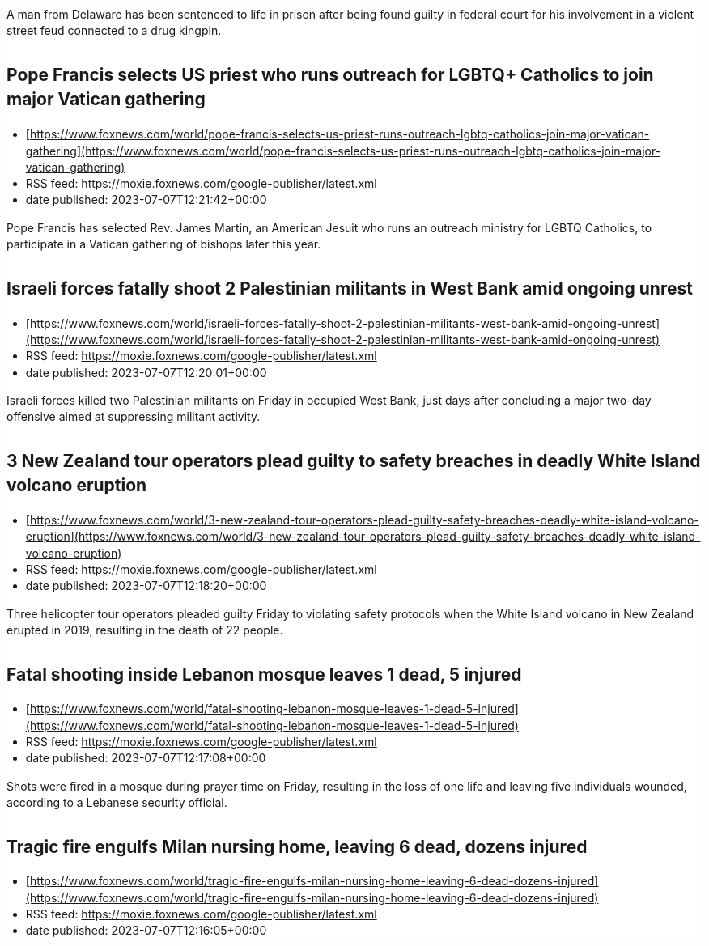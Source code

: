 A man from Delaware has been sentenced to life in prison after being found guilty in federal court for his involvement in a violent street feud connected to a drug kingpin.

## Pope Francis selects US priest who runs outreach for LGBTQ+ Catholics to join major Vatican gathering
 - [https://www.foxnews.com/world/pope-francis-selects-us-priest-runs-outreach-lgbtq-catholics-join-major-vatican-gathering](https://www.foxnews.com/world/pope-francis-selects-us-priest-runs-outreach-lgbtq-catholics-join-major-vatican-gathering)
 - RSS feed: https://moxie.foxnews.com/google-publisher/latest.xml
 - date published: 2023-07-07T12:21:42+00:00

Pope Francis has selected Rev. James Martin, an American Jesuit who runs an outreach ministry for LGBTQ Catholics, to participate in a Vatican gathering of bishops later this year.

## Israeli forces fatally shoot 2 Palestinian militants in West Bank amid ongoing unrest
 - [https://www.foxnews.com/world/israeli-forces-fatally-shoot-2-palestinian-militants-west-bank-amid-ongoing-unrest](https://www.foxnews.com/world/israeli-forces-fatally-shoot-2-palestinian-militants-west-bank-amid-ongoing-unrest)
 - RSS feed: https://moxie.foxnews.com/google-publisher/latest.xml
 - date published: 2023-07-07T12:20:01+00:00

Israeli forces killed two Palestinian militants on Friday in occupied West Bank, just days after concluding a major two-day offensive aimed at suppressing militant activity.

## 3 New Zealand tour operators plead guilty to safety breaches in deadly White Island volcano eruption
 - [https://www.foxnews.com/world/3-new-zealand-tour-operators-plead-guilty-safety-breaches-deadly-white-island-volcano-eruption](https://www.foxnews.com/world/3-new-zealand-tour-operators-plead-guilty-safety-breaches-deadly-white-island-volcano-eruption)
 - RSS feed: https://moxie.foxnews.com/google-publisher/latest.xml
 - date published: 2023-07-07T12:18:20+00:00

Three helicopter tour operators pleaded guilty Friday to violating safety protocols when the White Island volcano in New Zealand erupted in 2019, resulting in the death of 22 people.

## Fatal shooting inside Lebanon mosque leaves 1 dead, 5 injured
 - [https://www.foxnews.com/world/fatal-shooting-lebanon-mosque-leaves-1-dead-5-injured](https://www.foxnews.com/world/fatal-shooting-lebanon-mosque-leaves-1-dead-5-injured)
 - RSS feed: https://moxie.foxnews.com/google-publisher/latest.xml
 - date published: 2023-07-07T12:17:08+00:00

Shots were fired in a mosque during prayer time on Friday, resulting in the loss of one life and leaving five individuals wounded, according to a Lebanese security official.

## Tragic fire engulfs Milan nursing home, leaving 6 dead, dozens injured
 - [https://www.foxnews.com/world/tragic-fire-engulfs-milan-nursing-home-leaving-6-dead-dozens-injured](https://www.foxnews.com/world/tragic-fire-engulfs-milan-nursing-home-leaving-6-dead-dozens-injured)
 - RSS feed: https://moxie.foxnews.com/google-publisher/latest.xml
 - date published: 2023-07-07T12:16:05+00:00
